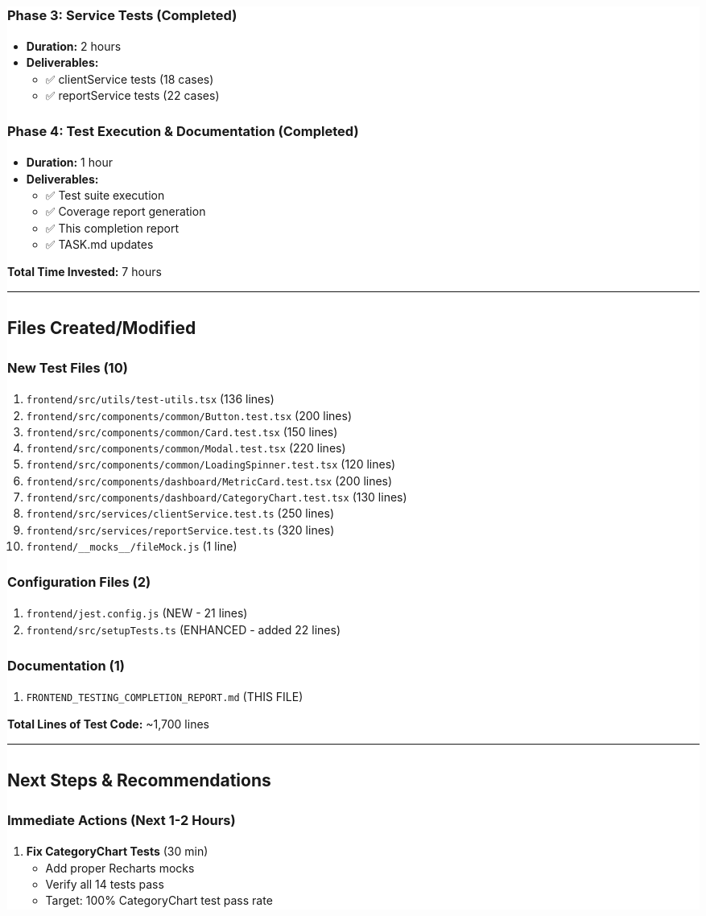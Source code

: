 ### Phase 3: Service Tests (Completed)
- **Duration:** 2 hours
- **Deliverables:**
  - ✅ clientService tests (18 cases)
  - ✅ reportService tests (22 cases)

### Phase 4: Test Execution & Documentation (Completed)
- **Duration:** 1 hour
- **Deliverables:**
  - ✅ Test suite execution
  - ✅ Coverage report generation
  - ✅ This completion report
  - ✅ TASK.md updates

**Total Time Invested:** 7 hours

---

## Files Created/Modified

### New Test Files (10)
1. `frontend/src/utils/test-utils.tsx` (136 lines)
2. `frontend/src/components/common/Button.test.tsx` (200 lines)
3. `frontend/src/components/common/Card.test.tsx` (150 lines)
4. `frontend/src/components/common/Modal.test.tsx` (220 lines)
5. `frontend/src/components/common/LoadingSpinner.test.tsx` (120 lines)
6. `frontend/src/components/dashboard/MetricCard.test.tsx` (200 lines)
7. `frontend/src/components/dashboard/CategoryChart.test.tsx` (130 lines)
8. `frontend/src/services/clientService.test.ts` (250 lines)
9. `frontend/src/services/reportService.test.ts` (320 lines)
10. `frontend/__mocks__/fileMock.js` (1 line)

### Configuration Files (2)
1. `frontend/jest.config.js` (NEW - 21 lines)
2. `frontend/src/setupTests.ts` (ENHANCED - added 22 lines)

### Documentation (1)
1. `FRONTEND_TESTING_COMPLETION_REPORT.md` (THIS FILE)

**Total Lines of Test Code:** ~1,700 lines

---

## Next Steps & Recommendations

### Immediate Actions (Next 1-2 Hours)

1. **Fix CategoryChart Tests** (30 min)
   - Add proper Recharts mocks
   - Verify all 14 tests pass
   - Target: 100% CategoryChart test pass rate
